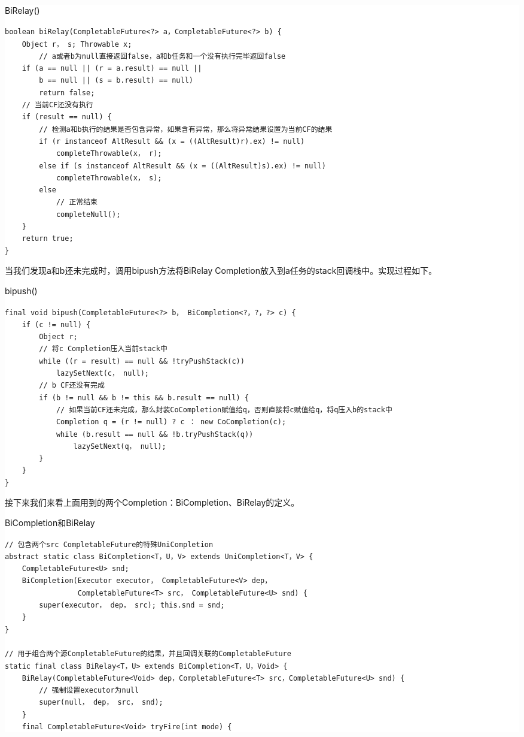 BiRelay()
```
boolean biRelay(CompletableFuture<?> a，CompletableFuture<?> b) {
    Object r， s; Throwable x;
		// a或者b为null直接返回false，a和b任务和一个没有执行完毕返回false
    if (a == null || (r = a.result) == null ||
        b == null || (s = b.result) == null)
        return false;
  	// 当前CF还没有执行
    if (result == null) { 
    	// 检测a和b执行的结果是否包含异常，如果含有异常，那么将异常结果设置为当前CF的结果
        if (r instanceof AltResult && (x = ((AltResult)r).ex) != null)
            completeThrowable(x， r);
        else if (s instanceof AltResult && (x = ((AltResult)s).ex) != null)
            completeThrowable(x， s);
        else
			// 正常结束
          	completeNull(); 
    }
    return true; 
}

```

当我们发现a和b还未完成时，调用bipush方法将BiRelay Completion放入到a任务的stack回调栈中。实现过程如下。

bipush()
```
final void bipush(CompletableFuture<?> b， BiCompletion<?，?，?> c) {
    if (c != null) {
        Object r;
	    // 将c Completion压入当前stack中
        while ((r = result) == null && !tryPushStack(c)) 
            lazySetNext(c， null); 
	   	// b CF还没有完成
        if (b != null && b != this && b.result == null) { 
	    	// 如果当前CF还未完成，那么封装CoCompletion赋值给q，否则直接将c赋值给q，将q压入b的stack中
            Completion q = (r != null) ? c ： new CoCompletion(c); 
            while (b.result == null && !b.tryPushStack(q))
                lazySetNext(q， null);
        }
    }
}

```

接下来我们来看上面用到的两个Completion：BiCompletion、BiRelay的定义。

BiCompletion和BiRelay
```
// 包含两个src CompletableFuture的特殊UniCompletion
abstract static class BiCompletion<T，U，V> extends UniCompletion<T，V> {
    CompletableFuture<U> snd; 
    BiCompletion(Executor executor， CompletableFuture<V> dep，
                 CompletableFuture<T> src， CompletableFuture<U> snd) {
        super(executor， dep， src); this.snd = snd;
    }
}

// 用于组合两个源CompletableFuture的结果，并且回调关联的CompletableFuture
static final class BiRelay<T，U> extends BiCompletion<T，U，Void> {
	BiRelay(CompletableFuture<Void> dep，CompletableFuture<T> src，CompletableFuture<U> snd) {
 		// 强制设置executor为null
        super(null， dep， src， snd); 
    }
    final CompletableFuture<Void> tryFire(int mode) { 
```